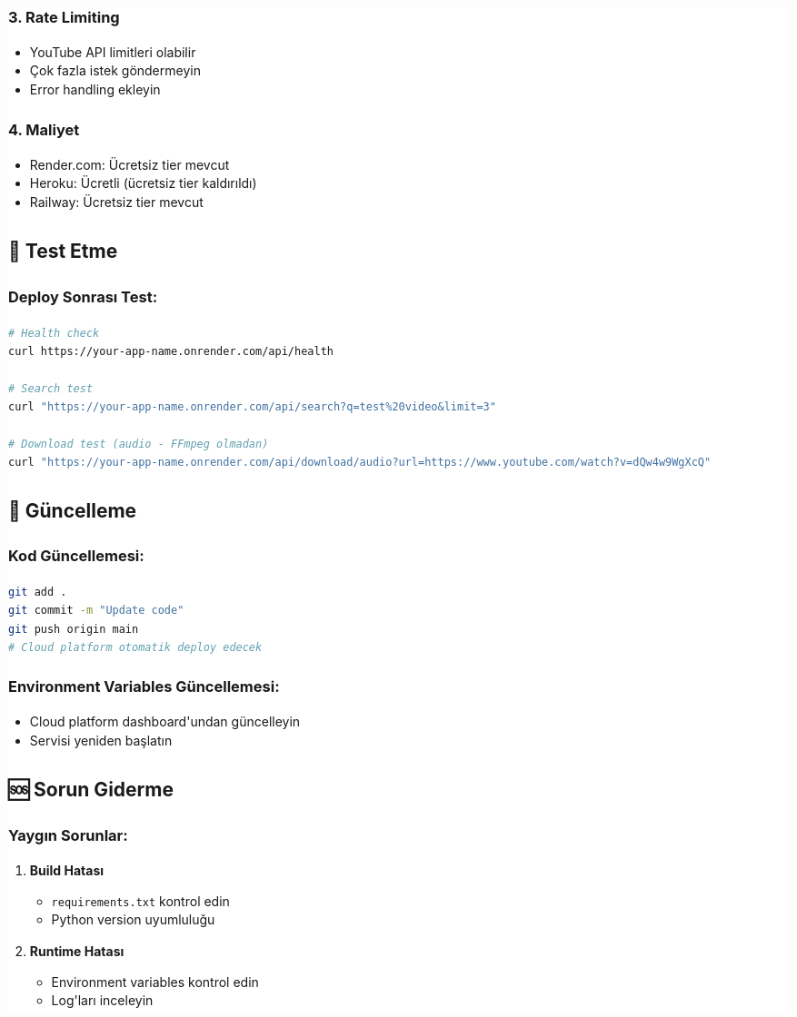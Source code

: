 ### 3. **Rate Limiting**
- YouTube API limitleri olabilir
- Çok fazla istek göndermeyin
- Error handling ekleyin

### 4. **Maliyet**
- Render.com: Ücretsiz tier mevcut
- Heroku: Ücretli (ücretsiz tier kaldırıldı)
- Railway: Ücretsiz tier mevcut

## 🧪 Test Etme

### Deploy Sonrası Test:
```bash
# Health check
curl https://your-app-name.onrender.com/api/health

# Search test
curl "https://your-app-name.onrender.com/api/search?q=test%20video&limit=3"

# Download test (audio - FFmpeg olmadan)
curl "https://your-app-name.onrender.com/api/download/audio?url=https://www.youtube.com/watch?v=dQw4w9WgXcQ"
```

## 🔄 Güncelleme

### Kod Güncellemesi:
```bash
git add .
git commit -m "Update code"
git push origin main
# Cloud platform otomatik deploy edecek
```

### Environment Variables Güncellemesi:
- Cloud platform dashboard'undan güncelleyin
- Servisi yeniden başlatın

## 🆘 Sorun Giderme

### Yaygın Sorunlar:

1. **Build Hatası**
   - `requirements.txt` kontrol edin
   - Python version uyumluluğu

2. **Runtime Hatası**
   - Environment variables kontrol edin
   - Log'ları inceleyin
